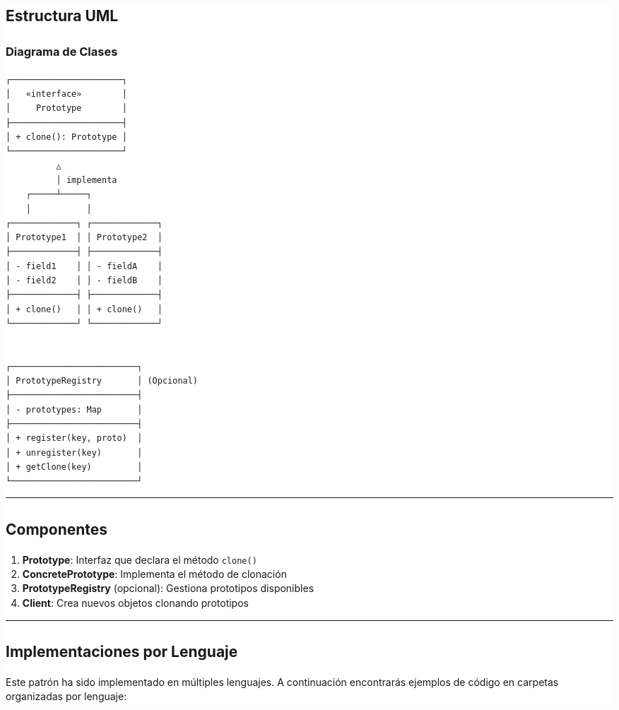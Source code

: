 
## Estructura UML

### Diagrama de Clases

```class diagram
┌──────────────────────┐
│   «interface»        │
│     Prototype        │
├──────────────────────┤
│ + clone(): Prototype │
└──────────────────────┘
          △
          │ implementa
    ┌─────┴─────┐
    │           │
┌─────────────┐ ┌─────────────┐
│ Prototype1  │ │ Prototype2  │
├─────────────┤ ├─────────────┤
│ - field1    │ │ - fieldA    │
│ - field2    │ │ - fieldB    │
├─────────────┤ ├─────────────┤
│ + clone()   │ │ + clone()   │
└─────────────┘ └─────────────┘


┌─────────────────────────┐
│ PrototypeRegistry       │ (Opcional)
├─────────────────────────┤
│ - prototypes: Map       │
├─────────────────────────┤
│ + register(key, proto)  │
│ + unregister(key)       │
│ + getClone(key)         │
└─────────────────────────┘
```

---

## Componentes

1. **Prototype**: Interfaz que declara el método `clone()`
2. **ConcretePrototype**: Implementa el método de clonación
3. **PrototypeRegistry** (opcional): Gestiona prototipos disponibles
4. **Client**: Crea nuevos objetos clonando prototipos

---

## Implementaciones por Lenguaje

Este patrón ha sido implementado en múltiples lenguajes. A continuación encontrarás ejemplos de código en carpetas organizadas por lenguaje:
